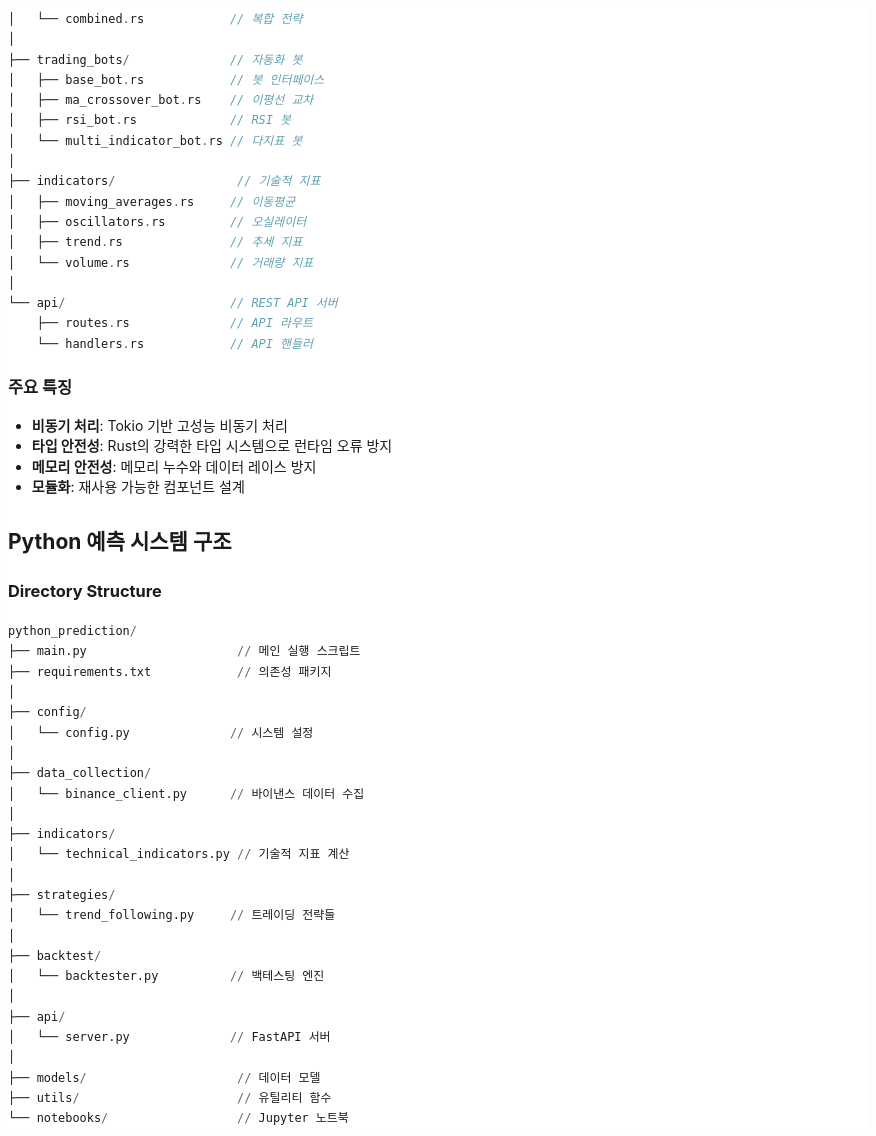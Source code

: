 ```rust
│   └── combined.rs            // 복합 전략
│
├── trading_bots/              // 자동화 봇
│   ├── base_bot.rs            // 봇 인터페이스
│   ├── ma_crossover_bot.rs    // 이평선 교차
│   ├── rsi_bot.rs             // RSI 봇
│   └── multi_indicator_bot.rs // 다지표 봇
│
├── indicators/                 // 기술적 지표
│   ├── moving_averages.rs     // 이동평균
│   ├── oscillators.rs         // 오실레이터
│   ├── trend.rs               // 추세 지표
│   └── volume.rs              // 거래량 지표
│
└── api/                       // REST API 서버
    ├── routes.rs              // API 라우트
    └── handlers.rs            // API 핸들러
```

### 주요 특징

- **비동기 처리**: Tokio 기반 고성능 비동기 처리
- **타입 안전성**: Rust의 강력한 타입 시스템으로 런타임 오류 방지
- **메모리 안전성**: 메모리 누수와 데이터 레이스 방지
- **모듈화**: 재사용 가능한 컴포넌트 설계

## Python 예측 시스템 구조

### Directory Structure

```python
python_prediction/
├── main.py                     // 메인 실행 스크립트
├── requirements.txt            // 의존성 패키지
│
├── config/
│   └── config.py              // 시스템 설정
│
├── data_collection/
│   └── binance_client.py      // 바이낸스 데이터 수집
│
├── indicators/
│   └── technical_indicators.py // 기술적 지표 계산
│
├── strategies/
│   └── trend_following.py     // 트레이딩 전략들
│
├── backtest/
│   └── backtester.py          // 백테스팅 엔진
│
├── api/
│   └── server.py              // FastAPI 서버
│
├── models/                     // 데이터 모델
├── utils/                      // 유틸리티 함수
└── notebooks/                  // Jupyter 노트북
```
